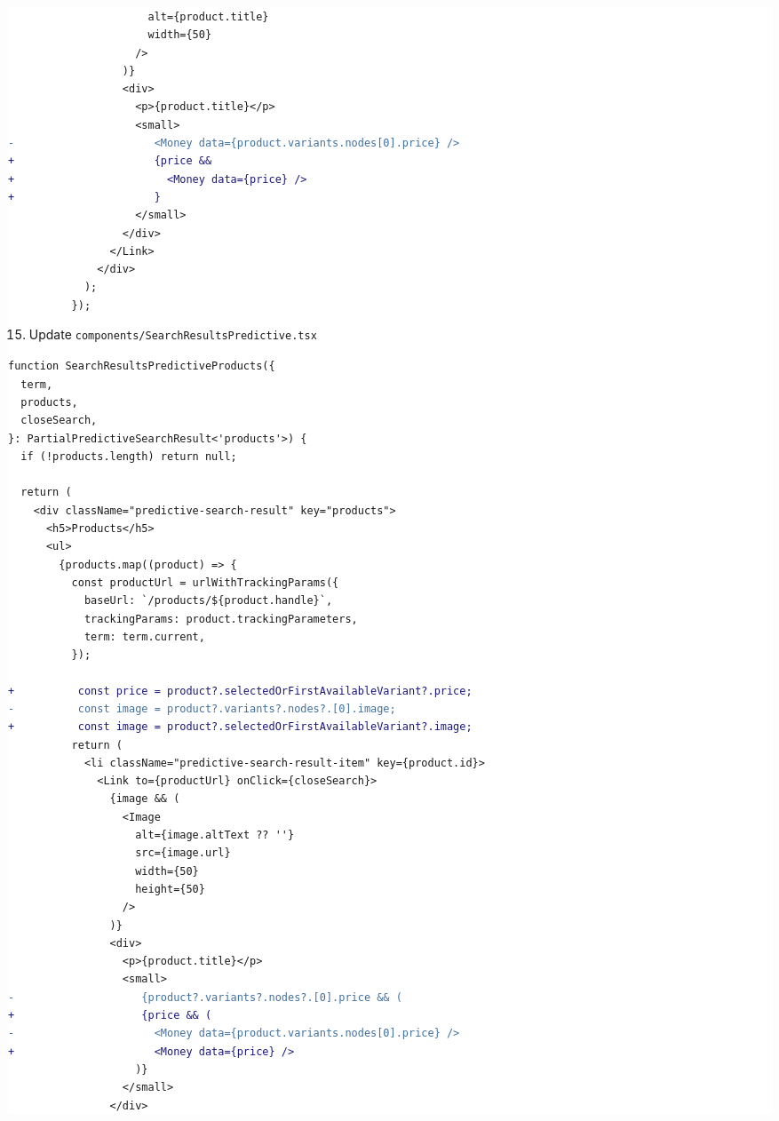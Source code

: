   ```diff
                        alt={product.title}
                        width={50}
                      />
                    )}
                    <div>
                      <p>{product.title}</p>
                      <small>
  -                      <Money data={product.variants.nodes[0].price} />
  +                      {price &&
  +                        <Money data={price} />
  +                      }
                      </small>
                    </div>
                  </Link>
                </div>
              );
            });
  ```

  15. Update `components/SearchResultsPredictive.tsx`

  ```diff
  function SearchResultsPredictiveProducts({
    term,
    products,
    closeSearch,
  }: PartialPredictiveSearchResult<'products'>) {
    if (!products.length) return null;

    return (
      <div className="predictive-search-result" key="products">
        <h5>Products</h5>
        <ul>
          {products.map((product) => {
            const productUrl = urlWithTrackingParams({
              baseUrl: `/products/${product.handle}`,
              trackingParams: product.trackingParameters,
              term: term.current,
            });

  +          const price = product?.selectedOrFirstAvailableVariant?.price;
  -          const image = product?.variants?.nodes?.[0].image;
  +          const image = product?.selectedOrFirstAvailableVariant?.image;
            return (
              <li className="predictive-search-result-item" key={product.id}>
                <Link to={productUrl} onClick={closeSearch}>
                  {image && (
                    <Image
                      alt={image.altText ?? ''}
                      src={image.url}
                      width={50}
                      height={50}
                    />
                  )}
                  <div>
                    <p>{product.title}</p>
                    <small>
  -                    {product?.variants?.nodes?.[0].price && (
  +                    {price && (
  -                      <Money data={product.variants.nodes[0].price} />
  +                      <Money data={price} />
                      )}
                    </small>
                  </div>
  ```